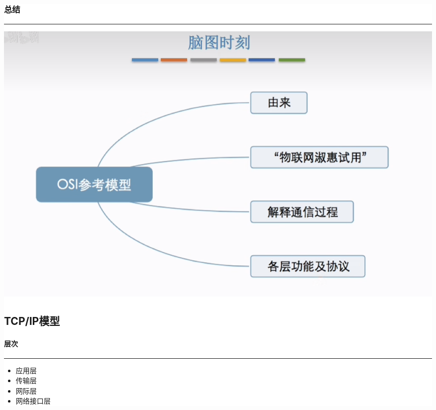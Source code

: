 ### 总结

---

![1693748847330](image/网络体系模型/1693748847330.png)

## TCP/IP模型

#### **层次**

---

* 应用层
* 传输层
* 网际层
* 网络接口层
